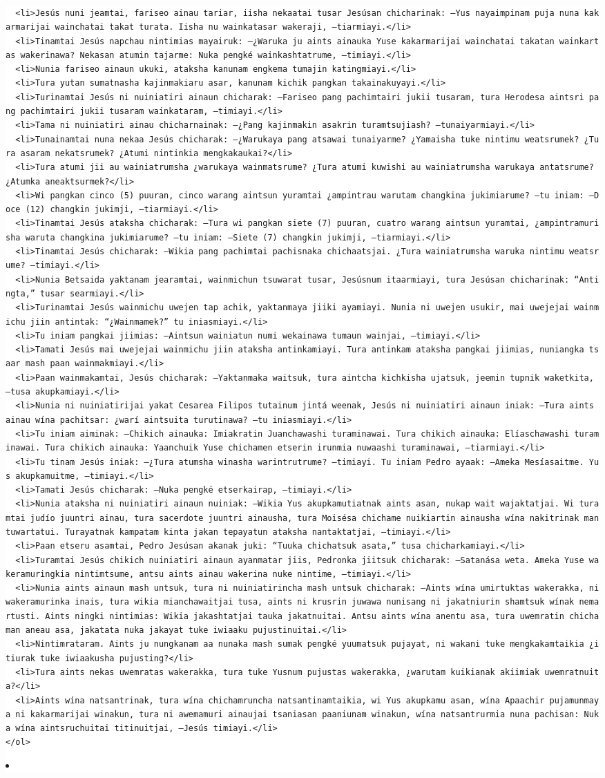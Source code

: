       <li>Jesús nuni jeamtai, fariseo ainau tariar, iisha nekaatai tusar Jesúsan chicharinak: —Yus nayaimpinam puja nuna kakarmarijai wainchatai takat turata. Iisha nu wainkatasar wakeraji, —tiarmiayi.</li>
      <li>Tinamtai Jesús napchau nintimias mayairuk: —¿Waruka ju aints ainauka Yuse kakarmarijai wainchatai takatan wainkartas wakerinawa? Nekasan atumin tajarme: Nuka pengké wainkashtatrume, —timiayi.</li>
      <li>Nunia fariseo ainaun ukuki, ataksha kanunam engkema tumajin katingmiayi.</li>
      <li>Tura yutan sumatnasha kajinmakiaru asar, kanunam kichik pangkan takainakuyayi.</li>
      <li>Turinamtai Jesús ni nuiniatiri ainaun chicharak: —Fariseo pang pachimtairi jukii tusaram, tura Herodesa aintsri pang pachimtairi jukii tusaram wainkataram, —timiayi.</li>
      <li>Tama ni nuiniatiri ainau chicharnainak: —¿Pang kajinmakin asakrin turamtsujiash? —tunaiyarmiayi.</li>
      <li>Tunainamtai nuna nekaa Jesús chicharak: —¿Warukaya pang atsawai tunaiyarme? ¿Yamaisha tuke nintimu weatsrumek? ¿Tura asaram nekatsrumek? ¿Atumi nintinkia mengkakaukai?</li>
      <li>Tura atumi jii au wainiatrumsha ¿warukaya wainmatsrume? ¿Tura atumi kuwishi au wainiatrumsha warukaya antatsrume? ¿Atumka aneaktsurmek?</li>
      <li>Wi pangkan cinco (5) puuran, cinco warang aintsun yuramtai ¿ampintrau warutam changkina jukimiarume? —tu iniam: —Doce (12) changkin jukimji, —tiarmiayi.</li>
      <li>Tinamtai Jesús ataksha chicharak: —Tura wi pangkan siete (7) puuran, cuatro warang aintsun yuramtai, ¿ampintramurisha waruta changkina jukimiarume? —tu iniam: —Siete (7) changkin jukimji, —tiarmiayi.</li>
      <li>Tinamtai Jesús chicharak: —Wikia pang pachimtai pachisnaka chichaatsjai. ¿Tura wainiatrumsha waruka nintimu weatsrume? —timiayi.</li>
      <li>Nunia Betsaida yaktanam jearamtai, wainmichun tsuwarat tusar, Jesúsnum itaarmiayi, tura Jesúsan chicharinak: “Antingta,” tusar searmiayi.</li>
      <li>Turinamtai Jesús wainmichu uwejen tap achik, yaktanmaya jiiki ayamiayi. Nunia ni uwejen usukir, mai uwejejai wainmichu jiin antintak: “¿Wainmamek?” tu iniasmiayi.</li>
      <li>Tu iniam pangkai jiimias: —Aintsun wainiatun numi wekainawa tumaun wainjai, —timiayi.</li>
      <li>Tamati Jesús mai uwejejai wainmichu jiin ataksha antinkamiayi. Tura antinkam ataksha pangkai jiimias, nuniangka tsaar mash paan wainmakmiayi.</li>
      <li>Paan wainmakamtai, Jesús chicharak: —Yaktanmaka waitsuk, tura aintcha kichkisha ujatsuk, jeemin tupnik waketkita, —tusa akupkamiayi.</li>
      <li>Nunia ni nuiniatirijai yakat Cesarea Filipos tutainum jintá weenak, Jesús ni nuiniatiri ainaun iniak: —Tura aints ainau wína pachitsar: ¿warí aintsuita turutinawa? —tu iniasmiayi.</li>
      <li>Tu iniam aiminak: —Chikich ainauka: Imiakratin Juanchawashi turaminawai. Tura chikich ainauka: Elíaschawashi turaminawai. Tura chikich ainauka: Yaanchuik Yuse chichamen etserin irunmia nuwaashi turaminawai, —tiarmiayi.</li>
      <li>Tu tinam Jesús iniak: —¿Tura atumsha winasha warintrutrume? —timiayi. Tu iniam Pedro ayaak: —Ameka Mesíasaitme. Yus akupkamuitme, —timiayi.</li>
      <li>Tamati Jesús chicharak: —Nuka pengké etserkairap, —timiayi.</li>
      <li>Nunia ataksha ni nuiniatiri ainaun nuiniak: —Wikia Yus akupkamutiatnak aints asan, nukap wait wajaktatjai. Wi turamtai judío juuntri ainau, tura sacerdote juuntri ainausha, tura Moisésa chichame nuikiartin ainausha wína nakitrinak mantuwartatui. Turayatnak kampatam kinta jakan tepayatun ataksha nantaktatjai, —timiayi.</li>
      <li>Paan etseru asamtai, Pedro Jesúsan akanak juki: “Tuuka chichatsuk asata,” tusa chicharkamiayi.</li>
      <li>Turamtai Jesús chikich nuiniatiri ainaun ayanmatar jiis, Pedronka jiitsuk chicharak: —Satanása weta. Ameka Yuse wakeramuringkia nintimtsume, antsu aints ainau wakerina nuke nintime, —timiayi.</li>
      <li>Nunia aints ainaun mash untsuk, tura ni nuiniatirincha mash untsuk chicharak: —Aints wína umirtuktas wakerakka, ni wakeramurinka inais, tura wikia mianchawaitjai tusa, aints ni krusrin juwawa nunisang ni jakatniurin shamtsuk wínak nemartusti. Aints ningki nintimias: Wikia jakashtatjai tauka jakatnuitai. Antsu aints wína anentu asa, tura uwemratin chichaman aneau asa, jakatata nuka jakayat tuke iwiaaku pujustinuitai.</li>
      <li>Nintimrataram. Aints ju nungkanam aa nunaka mash sumak pengké yuumatsuk pujayat, ni wakani tuke mengkakamtaikia ¿itiurak tuke iwiaakusha pujusting?</li>
      <li>Tura aints nekas uwemratas wakerakka, tura tuke Yusnum pujustas wakerakka, ¿warutam kuikianak akiimiak uwemratnuita?</li>
      <li>Aints wína natsantrinak, tura wína chichamruncha natsantinamtaikia, wi Yus akupkamu asan, wína Apaachir pujamunmaya ni kakarmarijai winakun, tura ni awemamuri ainaujai tsaniasan paaniunam winakun, wína natsantrurmia nuna pachisan: Nuka wína aintsruchuitai titinuitjai, —Jesús timiayi.</li>
    </ol>
  </li>
  <li>